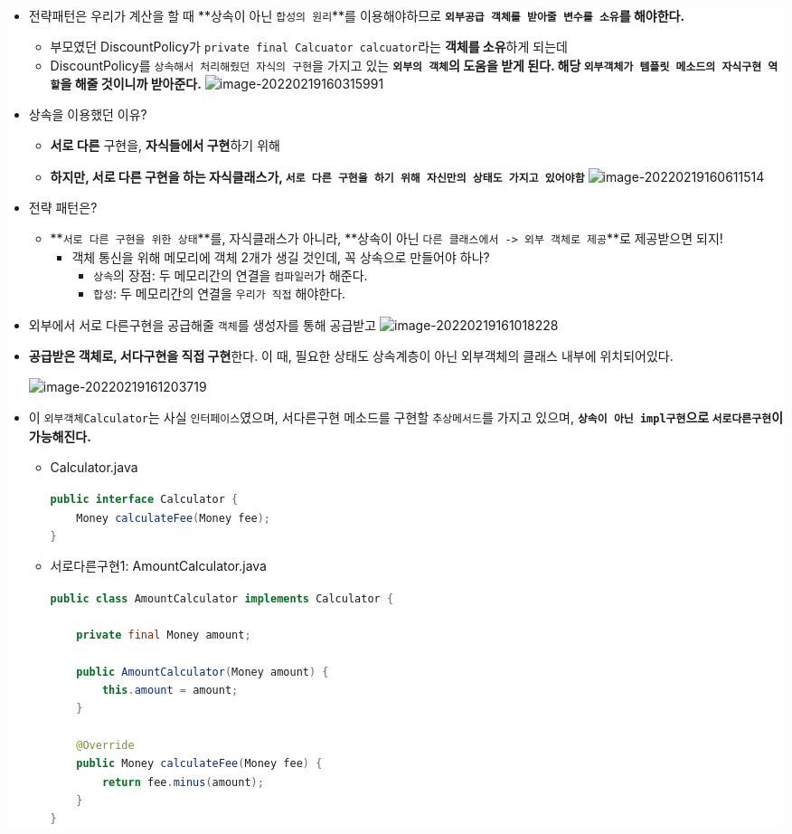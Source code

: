 

- 전략패턴은 우리가 계산을 할 때 **상속이 아닌 `합성의 원리`**를 이용해야하므로 **`외부공급 객체를 받아줄 변수를 소유`를 해야한다.**
    - 부모였던 DiscountPolicy가 `private final Calcuator calcuator`라는 **객체를 소유**하게 되는데 
    - DiscountPolicy를 `상속해서 처리해줬던 자식의 구현`을 가지고 있는 **`외부의 객체`의 도움을 받게 된다.  해당 `외부객체가 템플릿 메소드의 자식구현 역할`을 해줄 것이니까 받아준다.**
        ![image-20220219160315991](https://raw.githubusercontent.com/is3js/screenshots/main/image-20220219160315991.png)



- 상속을 이용했던 이유?

    - **서로 다른** 구현을, **자식들에서 구현**하기 위해

    - **하지만, 서로 다른 구현을 하는 자식클래스가, `서로 다른 구현을 하기 위해 자신만의 상태도 가지고 있어야함`**
        ![image-20220219160611514](https://raw.githubusercontent.com/is3js/screenshots/main/image-20220219160611514.png)

        

- 전략 패턴은?

    - **`서로 다른 구현을 위한 상태`**를, 자식클래스가 아니라, **상속이 아닌 `다른 클래스에서 -> 외부 객체로 제공`**로 제공받으면 되지!
        - 객체 통신을 위해 메모리에 객체 2개가 생길 것인데, 꼭 상속으로 만들어야 하나?
            - `상속`의 장점: 두 메모리간의 연결을 `컴파일러`가 해준다.
            - `합성`:  두 메모리간의 연결을 `우리가 직접` 해야한다.

- 외부에서 서로 다른구현을 공급해줄 `객체`를 생성자를 통해 공급받고
    ![image-20220219161018228](https://raw.githubusercontent.com/is3js/screenshots/main/image-20220219161018228.png)

- **공급받은 객체로, 서다구현을 직접 구현**한다. 이 때, 필요한 상태도 상속계층이 아닌 외부객체의 클래스 내부에 위치되어있다.

    ![image-20220219161203719](https://raw.githubusercontent.com/is3js/screenshots/main/image-20220219161203719.png)



- 이 `외부객체Calculator`는 사실 `인터페이스`였으며, 서다른구현 메소드를 구현할 `추상메서드`를 가지고 있으며, **`상속이 아닌 impl구현`으로 `서로다른구현`이 가능해진다.**

    - Calculator.java

        ```java
        public interface Calculator {
            Money calculateFee(Money fee);
        }
        ```

    - 서로다른구현1: AmountCalculator.java

        ```java
        public class AmountCalculator implements Calculator {
        
            private final Money amount;
        
            public AmountCalculator(Money amount) {
                this.amount = amount;
            }
        
            @Override
            public Money calculateFee(Money fee) {
                return fee.minus(amount);
            }
        }
        ```
